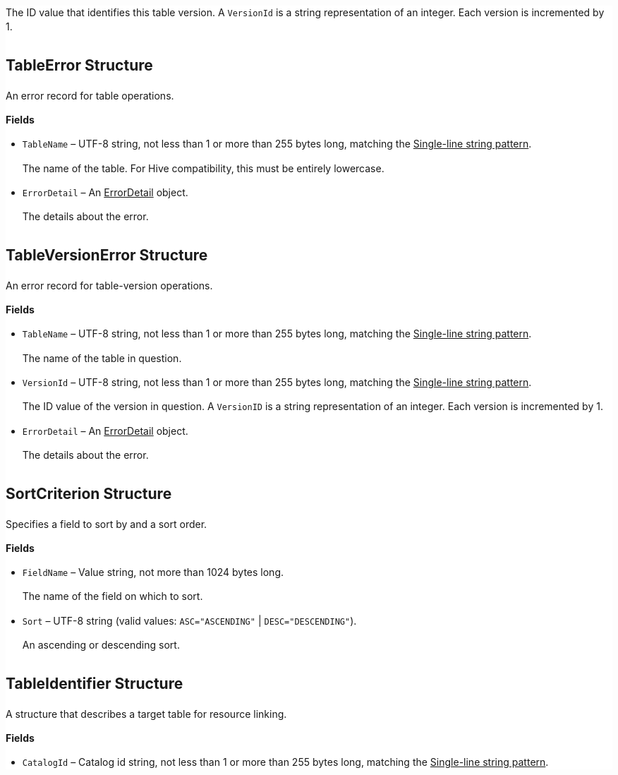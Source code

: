   The ID value that identifies this table version\. A `VersionId` is a string representation of an integer\. Each version is incremented by 1\.

## TableError Structure<a name="aws-glue-api-catalog-tables-TableError"></a>

An error record for table operations\.

**Fields**
+ `TableName` – UTF\-8 string, not less than 1 or more than 255 bytes long, matching the [Single-line string pattern](aws-glue-api-common.md#aws-glue-api-regex-oneLine)\.

  The name of the table\. For Hive compatibility, this must be entirely lowercase\.
+ `ErrorDetail` – An [ErrorDetail](aws-glue-api-common.md#aws-glue-api-common-ErrorDetail) object\.

  The details about the error\.

## TableVersionError Structure<a name="aws-glue-api-catalog-tables-TableVersionError"></a>

An error record for table\-version operations\.

**Fields**
+ `TableName` – UTF\-8 string, not less than 1 or more than 255 bytes long, matching the [Single-line string pattern](aws-glue-api-common.md#aws-glue-api-regex-oneLine)\.

  The name of the table in question\.
+ `VersionId` – UTF\-8 string, not less than 1 or more than 255 bytes long, matching the [Single-line string pattern](aws-glue-api-common.md#aws-glue-api-regex-oneLine)\.

  The ID value of the version in question\. A `VersionID` is a string representation of an integer\. Each version is incremented by 1\.
+ `ErrorDetail` – An [ErrorDetail](aws-glue-api-common.md#aws-glue-api-common-ErrorDetail) object\.

  The details about the error\.

## SortCriterion Structure<a name="aws-glue-api-catalog-tables-SortCriterion"></a>

Specifies a field to sort by and a sort order\.

**Fields**
+ `FieldName` – Value string, not more than 1024 bytes long\.

  The name of the field on which to sort\.
+ `Sort` – UTF\-8 string \(valid values: `ASC="ASCENDING"` \| `DESC="DESCENDING"`\)\.

  An ascending or descending sort\.

## TableIdentifier Structure<a name="aws-glue-api-catalog-tables-TableIdentifier"></a>

A structure that describes a target table for resource linking\.

**Fields**
+ `CatalogId` – Catalog id string, not less than 1 or more than 255 bytes long, matching the [Single-line string pattern](aws-glue-api-common.md#aws-glue-api-regex-oneLine)\.
